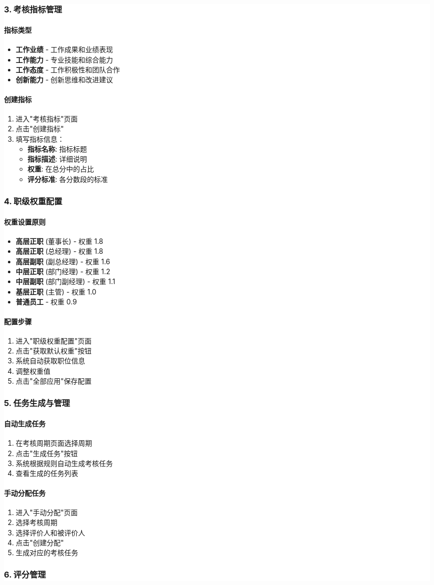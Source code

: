 ### 3. 考核指标管理

#### 指标类型
- **工作业绩** - 工作成果和业绩表现
- **工作能力** - 专业技能和综合能力
- **工作态度** - 工作积极性和团队合作
- **创新能力** - 创新思维和改进建议

#### 创建指标
1. 进入"考核指标"页面
2. 点击"创建指标"
3. 填写指标信息：
   - **指标名称**: 指标标题
   - **指标描述**: 详细说明
   - **权重**: 在总分中的占比
   - **评分标准**: 各分数段的标准

### 4. 职级权重配置

#### 权重设置原则
- **高层正职** (董事长) - 权重 1.8
- **高层正职** (总经理) - 权重 1.8
- **高层副职** (副总经理) - 权重 1.6
- **中层正职** (部门经理) - 权重 1.2
- **中层副职** (部门副经理) - 权重 1.1
- **基层正职** (主管) - 权重 1.0
- **普通员工** - 权重 0.9

#### 配置步骤
1. 进入"职级权重配置"页面
2. 点击"获取默认权重"按钮
3. 系统自动获取职位信息
4. 调整权重值
5. 点击"全部应用"保存配置

### 5. 任务生成与管理

#### 自动生成任务
1. 在考核周期页面选择周期
2. 点击"生成任务"按钮
3. 系统根据规则自动生成考核任务
4. 查看生成的任务列表

#### 手动分配任务
1. 进入"手动分配"页面
2. 选择考核周期
3. 选择评价人和被评价人
4. 点击"创建分配"
5. 生成对应的考核任务

### 6. 评分管理
